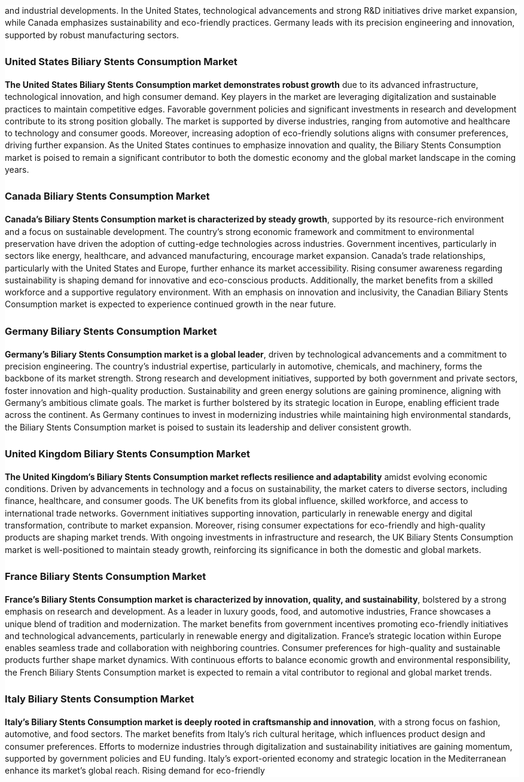 and industrial developments. In the United States, technological advancements and strong R&amp;D initiatives drive market expansion, while Canada emphasizes sustainability and eco-friendly practices. Germany leads with its precision engineering and innovation, supported by robust manufacturing sectors.</span></em></p></blockquote><h3><strong>United States Biliary Stents Consumption Market</strong></h3><p><strong>The United States Biliary Stents Consumption market demonstrates robust growth</strong> due to its advanced infrastructure, technological innovation, and high consumer demand. Key players in the market are leveraging digitalization and sustainable practices to maintain competitive edges. Favorable government policies and significant investments in research and development contribute to its strong position globally. The market is supported by diverse industries, ranging from automotive and healthcare to technology and consumer goods. Moreover, increasing adoption of eco-friendly solutions aligns with consumer preferences, driving further expansion. As the United States continues to emphasize innovation and quality, the Biliary Stents Consumption market is poised to remain a significant contributor to both the domestic economy and the global market landscape in the coming years.</p><h3><strong>Canada Biliary Stents Consumption Market</strong></h3><p><strong>Canada&rsquo;s Biliary Stents Consumption market is characterized by steady growth</strong>, supported by its resource-rich environment and a focus on sustainable development. The country&rsquo;s strong economic framework and commitment to environmental preservation have driven the adoption of cutting-edge technologies across industries. Government incentives, particularly in sectors like energy, healthcare, and advanced manufacturing, encourage market expansion. Canada&rsquo;s trade relationships, particularly with the United States and Europe, further enhance its market accessibility. Rising consumer awareness regarding sustainability is shaping demand for innovative and eco-conscious products. Additionally, the market benefits from a skilled workforce and a supportive regulatory environment. With an emphasis on innovation and inclusivity, the Canadian Biliary Stents Consumption market is expected to experience continued growth in the near future.</p><h3><strong>Germany Biliary Stents Consumption Market</strong></h3><p><strong>Germany&rsquo;s Biliary Stents Consumption market is a global leader</strong>, driven by technological advancements and a commitment to precision engineering. The country&rsquo;s industrial expertise, particularly in automotive, chemicals, and machinery, forms the backbone of its market strength. Strong research and development initiatives, supported by both government and private sectors, foster innovation and high-quality production. Sustainability and green energy solutions are gaining prominence, aligning with Germany&rsquo;s ambitious climate goals. The market is further bolstered by its strategic location in Europe, enabling efficient trade across the continent. As Germany continues to invest in modernizing industries while maintaining high environmental standards, the Biliary Stents Consumption market is poised to sustain its leadership and deliver consistent growth.</p><h3><strong>United Kingdom Biliary Stents Consumption Market</strong></h3><p><strong>The United Kingdom&rsquo;s Biliary Stents Consumption market reflects resilience and adaptability</strong> amidst evolving economic conditions. Driven by advancements in technology and a focus on sustainability, the market caters to diverse sectors, including finance, healthcare, and consumer goods. The UK benefits from its global influence, skilled workforce, and access to international trade networks. Government initiatives supporting innovation, particularly in renewable energy and digital transformation, contribute to market expansion. Moreover, rising consumer expectations for eco-friendly and high-quality products are shaping market trends. With ongoing investments in infrastructure and research, the UK Biliary Stents Consumption market is well-positioned to maintain steady growth, reinforcing its significance in both the domestic and global markets.</p><h3><strong>France Biliary Stents Consumption Market</strong></h3><p><strong>France&rsquo;s Biliary Stents Consumption market is characterized by innovation, quality, and sustainability</strong>, bolstered by a strong emphasis on research and development. As a leader in luxury goods, food, and automotive industries, France showcases a unique blend of tradition and modernization. The market benefits from government incentives promoting eco-friendly initiatives and technological advancements, particularly in renewable energy and digitalization. France&rsquo;s strategic location within Europe enables seamless trade and collaboration with neighboring countries. Consumer preferences for high-quality and sustainable products further shape market dynamics. With continuous efforts to balance economic growth and environmental responsibility, the French Biliary Stents Consumption market is expected to remain a vital contributor to regional and global market trends.</p><h3><strong>Italy Biliary Stents Consumption Market</strong></h3><p><strong>Italy&rsquo;s Biliary Stents Consumption market is deeply rooted in craftsmanship and innovation</strong>, with a strong focus on fashion, automotive, and food sectors. The market benefits from Italy&rsquo;s rich cultural heritage, which influences product design and consumer preferences. Efforts to modernize industries through digitalization and sustainability initiatives are gaining momentum, supported by government policies and EU funding. Italy&rsquo;s export-oriented economy and strategic location in the Mediterranean enhance its market&rsquo;s global reach. Rising demand for eco-friendly